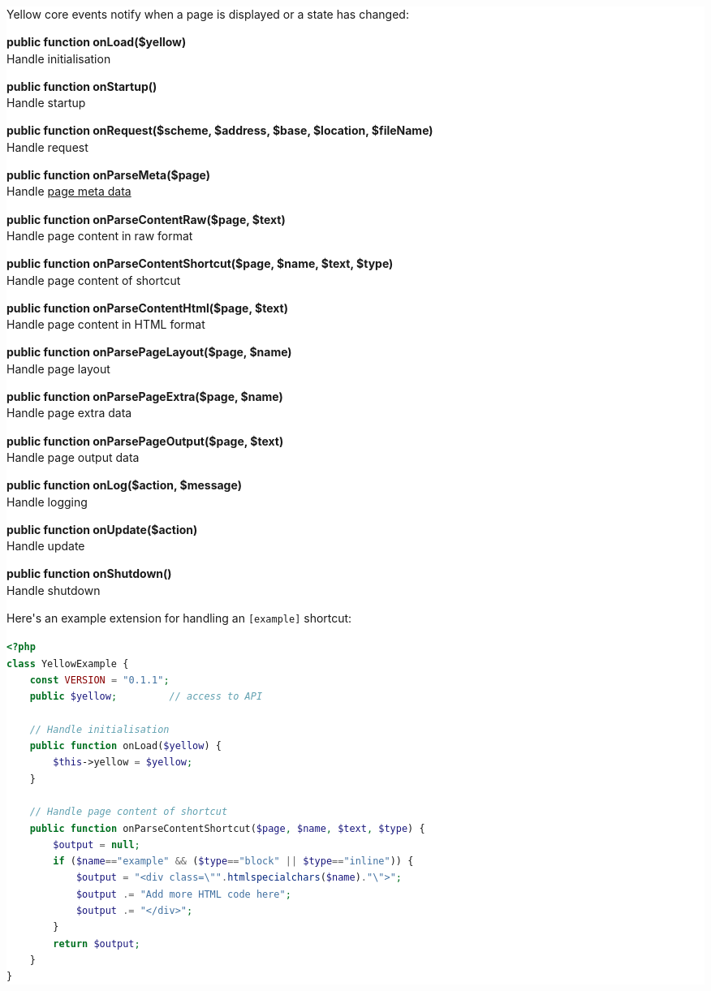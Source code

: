 Yellow core events notify when a page is displayed or a state has changed:

**public function onLoad($yellow)**  
Handle initialisation

**public function onStartup()**  
Handle startup

**public function onRequest($scheme, $address, $base, $location, $fileName)**  
Handle request

**public function onParseMeta($page)**  
Handle [page meta data](markdown-cheat-sheet#settings)

**public function onParseContentRaw($page, $text)**  
Handle page content in raw format

**public function onParseContentShortcut($page, $name, $text, $type)**  
Handle page content of shortcut

**public function onParseContentHtml($page, $text)**  
Handle page content in HTML format

**public function onParsePageLayout($page, $name)**  
Handle page layout

**public function onParsePageExtra($page, $name)**  
Handle page extra data

**public function onParsePageOutput($page, $text)**  
Handle page output data

**public function onLog($action, $message)**  
Handle logging

**public function onUpdate($action)**  
Handle update

**public function onShutdown()**  
Handle shutdown

Here's an example extension for handling an `[example]` shortcut:

``` php
<?php
class YellowExample {
    const VERSION = "0.1.1";
    public $yellow;         // access to API
    
    // Handle initialisation
    public function onLoad($yellow) {
        $this->yellow = $yellow;
    }
    
    // Handle page content of shortcut
    public function onParseContentShortcut($page, $name, $text, $type) {
        $output = null;
        if ($name=="example" && ($type=="block" || $type=="inline")) {
            $output = "<div class=\"".htmlspecialchars($name)."\">";
            $output .= "Add more HTML code here";
            $output .= "</div>";
        }
        return $output;
    }
}
```
